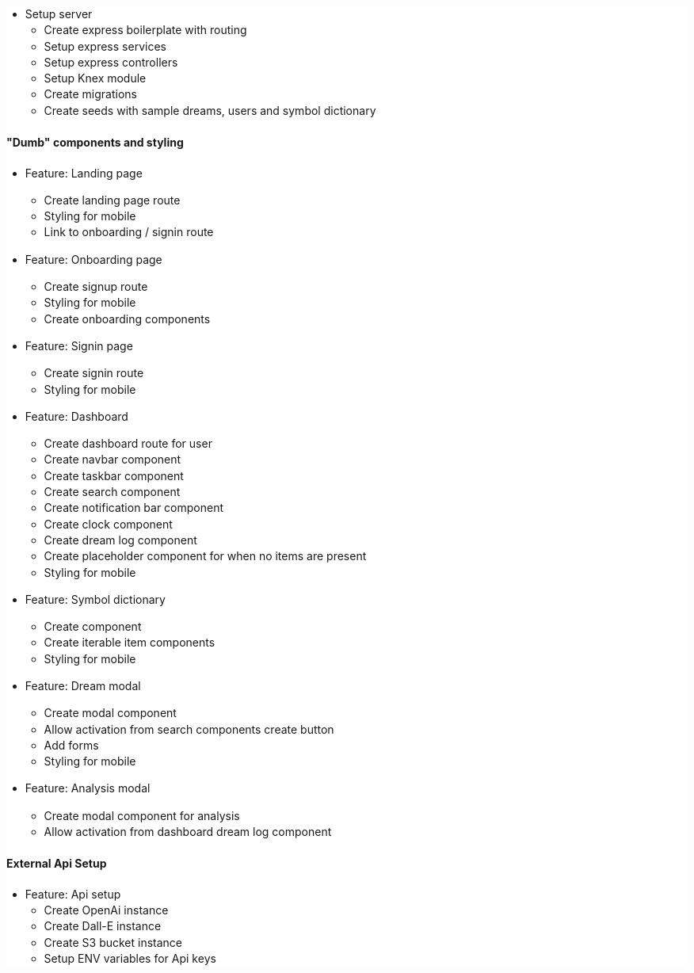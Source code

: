 * Setup server
    * Create express boilerplate with routing
    * Setup express services
    * Setup express controllers
    * Setup Knex module
    * Create migrations
    * Create seeds with sample dreams, users and symbol dictionary

#### "Dumb" components and styling

* Feature: Landing page
    - Create landing page route
    - Styling for mobile
    - Link to onboarding / signin route

* Feature: Onboarding page
    - Create signup route
    - Styling for mobile
    - Create onboarding components

* Feature: Signin page
    - Create signin route
    - Styling for mobile

* Feature: Dashboard
    - Create dashboard route for user
    - Create navbar component
    - Create taskbar component
    - Create search component
    - Create notification bar component
    - Create clock component
    - Create dream log component
    - Create placeholder component for when no items are present
    - Styling for mobile

* Feature: Symbol dictionary
    - Create component
    - Create iterable item components
    - Styling for mobile

* Feature: Dream modal
    - Create modal component
    - Allow activation from search components create button
    - Add forms
    - Styling for mobile

* Feature: Analysis modal
    - Create modal component for analysis
    - Allow activation from dashboard dream log component

#### External Api Setup

* Feature: Api setup
    - Create OpenAi instance
    - Create Dall-E instance
    - Create S3 bucket instance
    - Setup ENV variables for Api keys
